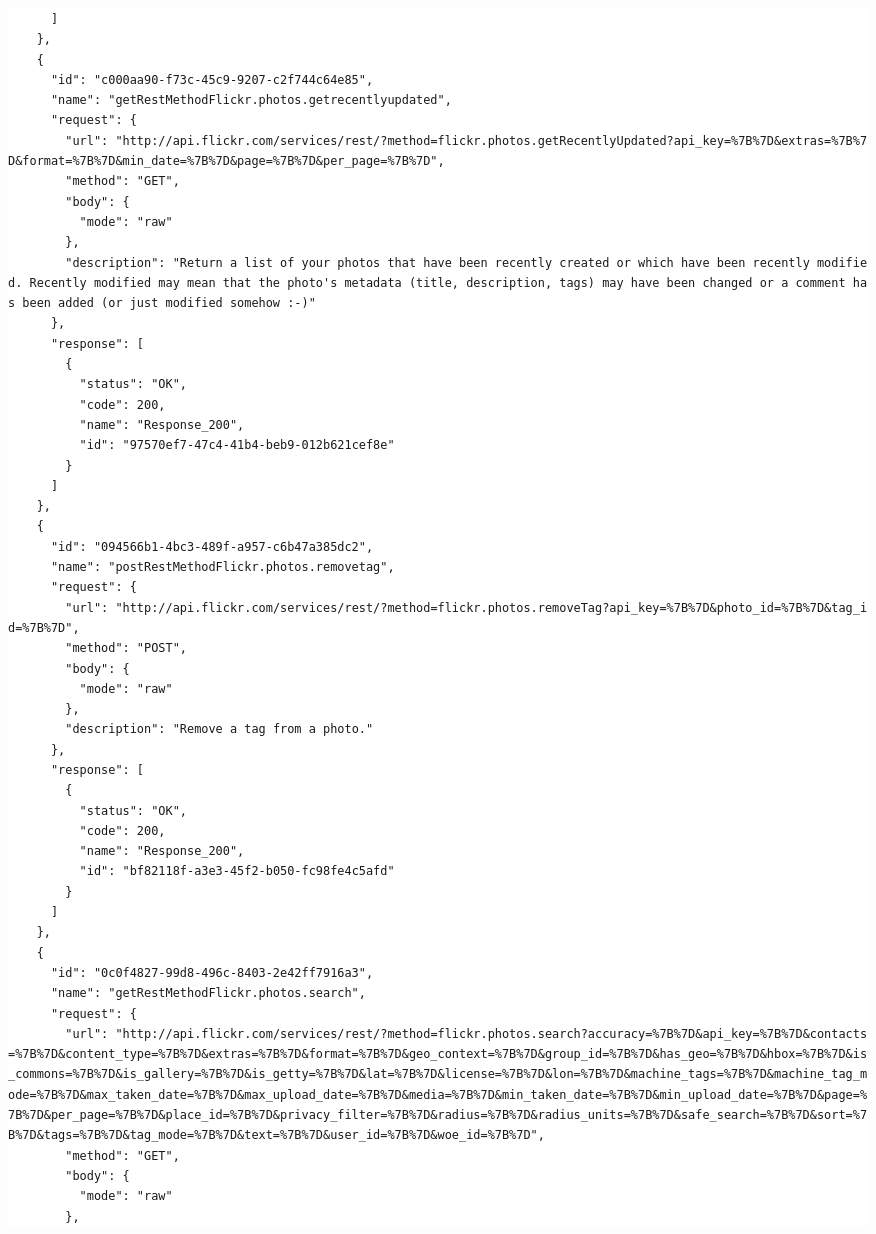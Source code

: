           ]
        },
        {
          "id": "c000aa90-f73c-45c9-9207-c2f744c64e85",
          "name": "getRestMethodFlickr.photos.getrecentlyupdated",
          "request": {
            "url": "http://api.flickr.com/services/rest/?method=flickr.photos.getRecentlyUpdated?api_key=%7B%7D&extras=%7B%7D&format=%7B%7D&min_date=%7B%7D&page=%7B%7D&per_page=%7B%7D",
            "method": "GET",
            "body": {
              "mode": "raw"
            },
            "description": "Return a list of your photos that have been recently created or which have been recently modified. Recently modified may mean that the photo's metadata (title, description, tags) may have been changed or a comment has been added (or just modified somehow :-)"
          },
          "response": [
            {
              "status": "OK",
              "code": 200,
              "name": "Response_200",
              "id": "97570ef7-47c4-41b4-beb9-012b621cef8e"
            }
          ]
        },
        {
          "id": "094566b1-4bc3-489f-a957-c6b47a385dc2",
          "name": "postRestMethodFlickr.photos.removetag",
          "request": {
            "url": "http://api.flickr.com/services/rest/?method=flickr.photos.removeTag?api_key=%7B%7D&photo_id=%7B%7D&tag_id=%7B%7D",
            "method": "POST",
            "body": {
              "mode": "raw"
            },
            "description": "Remove a tag from a photo."
          },
          "response": [
            {
              "status": "OK",
              "code": 200,
              "name": "Response_200",
              "id": "bf82118f-a3e3-45f2-b050-fc98fe4c5afd"
            }
          ]
        },
        {
          "id": "0c0f4827-99d8-496c-8403-2e42ff7916a3",
          "name": "getRestMethodFlickr.photos.search",
          "request": {
            "url": "http://api.flickr.com/services/rest/?method=flickr.photos.search?accuracy=%7B%7D&api_key=%7B%7D&contacts=%7B%7D&content_type=%7B%7D&extras=%7B%7D&format=%7B%7D&geo_context=%7B%7D&group_id=%7B%7D&has_geo=%7B%7D&hbox=%7B%7D&is_commons=%7B%7D&is_gallery=%7B%7D&is_getty=%7B%7D&lat=%7B%7D&license=%7B%7D&lon=%7B%7D&machine_tags=%7B%7D&machine_tag_mode=%7B%7D&max_taken_date=%7B%7D&max_upload_date=%7B%7D&media=%7B%7D&min_taken_date=%7B%7D&min_upload_date=%7B%7D&page=%7B%7D&per_page=%7B%7D&place_id=%7B%7D&privacy_filter=%7B%7D&radius=%7B%7D&radius_units=%7B%7D&safe_search=%7B%7D&sort=%7B%7D&tags=%7B%7D&tag_mode=%7B%7D&text=%7B%7D&user_id=%7B%7D&woe_id=%7B%7D",
            "method": "GET",
            "body": {
              "mode": "raw"
            },